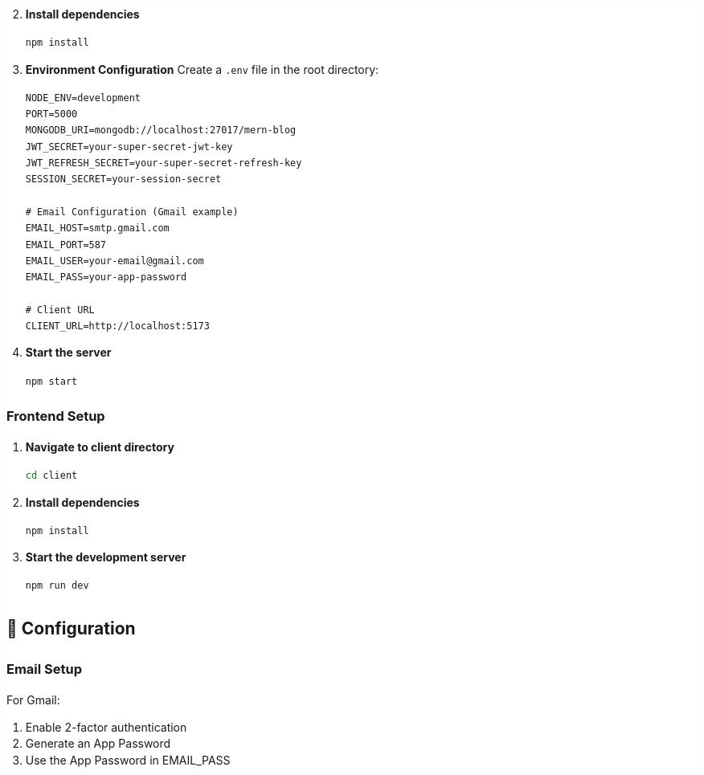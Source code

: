 2. **Install dependencies**
   ```bash
   npm install
   ```

3. **Environment Configuration**
   Create a `.env` file in the root directory:
   ```env
   NODE_ENV=development
   PORT=5000
   MONGODB_URI=mongodb://localhost:27017/mern-blog
   JWT_SECRET=your-super-secret-jwt-key
   JWT_REFRESH_SECRET=your-super-secret-refresh-key
   SESSION_SECRET=your-session-secret
   
   # Email Configuration (Gmail example)
   EMAIL_HOST=smtp.gmail.com
   EMAIL_PORT=587
   EMAIL_USER=your-email@gmail.com
   EMAIL_PASS=your-app-password
   
   # Client URL
   CLIENT_URL=http://localhost:5173
   ```

4. **Start the server**
   ```bash
   npm start
   ```

### Frontend Setup

1. **Navigate to client directory**
   ```bash
   cd client
   ```

2. **Install dependencies**
   ```bash
   npm install
   ```

3. **Start the development server**
   ```bash
   npm run dev
   ```

## 🔧 Configuration

### Email Setup
For Gmail:
1. Enable 2-factor authentication
2. Generate an App Password
3. Use the App Password in EMAIL_PASS
